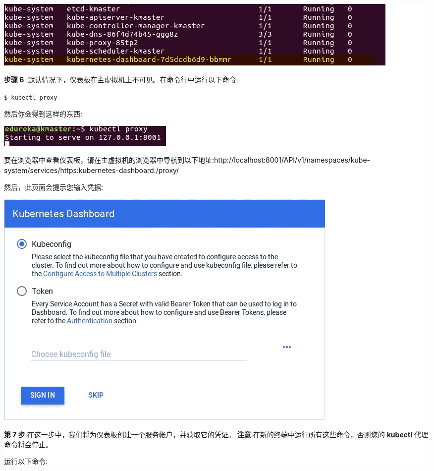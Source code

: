 ![](img/67b39f97210701a4155edc076beb0e25.png)

**步骤 6** :默认情况下，仪表板在主虚拟机上不可见。在命令行中运行以下命令:

```
$ kubectl proxy
```

然后你会得到这样的东西:

![](img/9b57c8673345531cee5f80028988bd31.png)

要在浏览器中查看仪表板，请在主虚拟机的浏览器中导航到以下地址:http://localhost:8001/API/v1/namespaces/kube-system/services/https:kubernetes-dashboard:/proxy/

然后，此页面会提示您输入凭据:

![](img/b9a2335577cb7dcb6b869eec76def44f.png)

**第 7 步**:在这一步中，我们将为仪表板创建一个服务帐户，并获取它的凭证。
**注意**:在新的终端中运行所有这些命令，否则您的 **kubectl** 代理命令将会停止。

运行以下命令:
